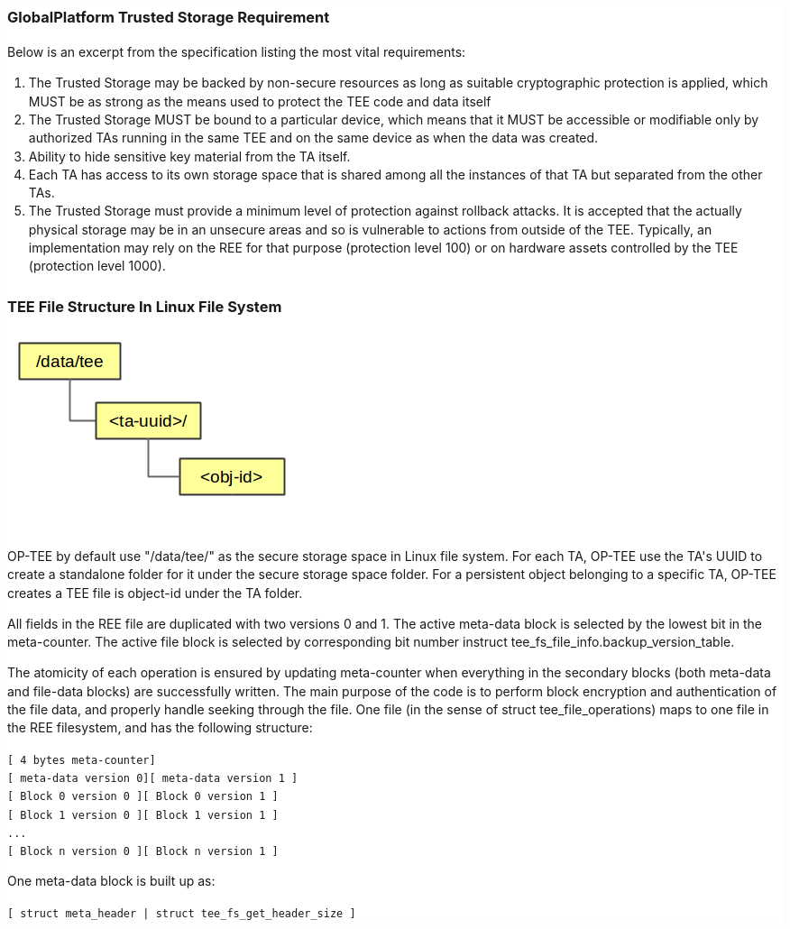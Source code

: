 ### GlobalPlatform Trusted Storage Requirement

Below is an excerpt from the specification listing the most vital requirements:

1. The Trusted Storage may be backed by non-secure resources as long as suitable
   cryptographic protection is applied, which MUST be as strong as the means
   used to protect the TEE code and data itself
2. The Trusted Storage MUST be bound to a particular device, which means that it
   MUST be accessible or modifiable only by authorized TAs running in the same
   TEE and on the same device as when the data was created.
3. Ability to hide sensitive key material from the TA itself.
4. Each TA has access to its own storage space that is shared among all the
   instances of that TA but separated from the other TAs.
5. The Trusted Storage must provide a minimum level of protection against
   rollback attacks. It is accepted that the actually physical storage may be in
   an unsecure areas and so is vulnerable to actions from outside of the TEE.
   Typically, an implementation may rely on the REE for that purpose (protection
   level 100) or on hardware assets controlled by the TEE (protection level
   1000).

### TEE File Structure In Linux File System

![TEE File Structure](images/secure_storage/tee_file_structure.png
"TEE file structure in Linux file system")

OP-TEE by default use "/data/tee/" as the secure storage space in Linux
file system. For each TA, OP-TEE use the TA's UUID to create a standalone folder
for it under the secure storage space folder. For a persistent object belonging
to a specific TA, OP-TEE creates a TEE file is object-id under the TA folder.

All fields in the REE file are duplicated with two versions 0 and 1. The
active meta-data block is selected by the lowest bit in the
meta-counter.  The active file block is selected by corresponding bit
number instruct tee_fs_file_info.backup_version_table.

The atomicity of each operation is ensured by updating meta-counter when
everything in the secondary blocks (both meta-data and file-data blocks)
are successfully written.  The main purpose of the code is to perform block
encryption and authentication of the file data, and properly handle seeking
through the file. One file (in the sense of struct tee_file_operations)
maps to one file in the REE filesystem, and has the following structure:
```
[ 4 bytes meta-counter]
[ meta-data version 0][ meta-data version 1 ]
[ Block 0 version 0 ][ Block 0 version 1 ]
[ Block 1 version 0 ][ Block 1 version 1 ]
...
[ Block n version 0 ][ Block n version 1 ]
```

One meta-data block is built up as:
```
[ struct meta_header | struct tee_fs_get_header_size ]
```
